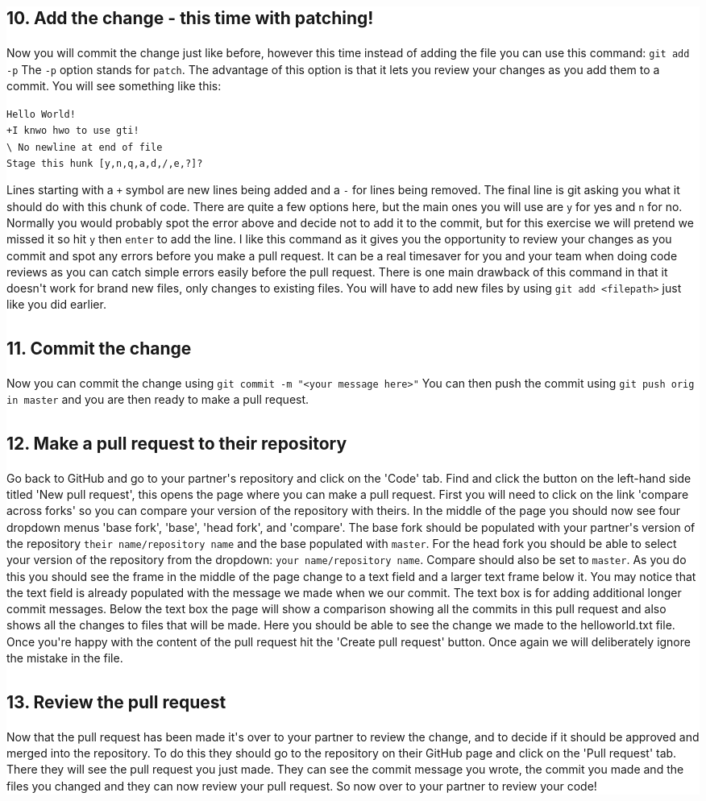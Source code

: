 ## 10. Add the change - this time with patching!
Now you will commit the change just like before, however this time instead of adding the file you can use this command:
`git add -p`
The `-p` option stands for `patch`. The advantage of this option is that it lets you review your changes as you add them to a commit. You will see something like this:
``` 
Hello World!
+I knwo hwo to use gti!
\ No newline at end of file
Stage this hunk [y,n,q,a,d,/,e,?]?
```
Lines starting with a `+` symbol are new lines being added and a `-` for lines being removed.
The final line is git asking you what it should do with this chunk of code. There are quite a few options here, but the main ones you will use are `y` for yes and `n` for no. Normally you would probably spot the error above and decide not to add it to the commit, but for this exercise we will pretend we missed it so hit `y` then `enter` to add the line. 
I like this command as it gives you the opportunity to review your changes as you commit and spot any errors before you make a pull request. It can be a real timesaver for you and your team when doing code reviews as you can catch simple errors easily before the pull request. There is one main drawback of this command in that it doesn't work for brand new files, only changes to existing files. You will have to add new files by using `git add <filepath>` just like you did earlier.

## 11. Commit the change
Now you can commit the change using `git commit -m "<your message here>"`
You can then push the commit using `git push origin master` and you are then ready to make a pull request.

## 12. Make a pull request to their repository
Go back to GitHub and go to your partner's repository and click on the 'Code' tab. Find and click the button on the left-hand side titled 'New pull request', this opens the page where you can make a pull request. 
First you will need to click on the link 'compare across forks' so you can compare your version of the repository with theirs. In the middle of the page you should now see four dropdown menus 'base fork', 'base', 'head fork', and 'compare'. The base fork should be populated with your partner's version of the repository `their name/repository name` and the base populated with `master`. For the head fork you should be able to select your version of the repository from the dropdown: `your name/repository name`. Compare should also be set to `master`. 
As you do this you should see the frame in the middle of the page change to a text field and a larger text frame below it. You may notice that the text field is already populated with the message we made when we our commit. The text box is for adding additional longer commit messages.
Below the text box the page will show a comparison showing all the commits in this pull request and also shows all the changes to files that will be made. Here you should be able to see the change we made to the helloworld.txt file. Once you're happy with the content of the pull request hit the 'Create pull request' button. Once again we will deliberately ignore the mistake in the file.


## 13. Review the pull request
Now that the pull request has been made it's over to your partner to review the change, and to decide if it should be approved and merged into the repository.
To do this they should go to the repository on their GitHub page and click on the 'Pull request' tab. There they will see the pull request you just made. They can see the commit message you wrote, the commit you made and the files you changed and they can now review your pull request. So now over to your partner to review your code!
